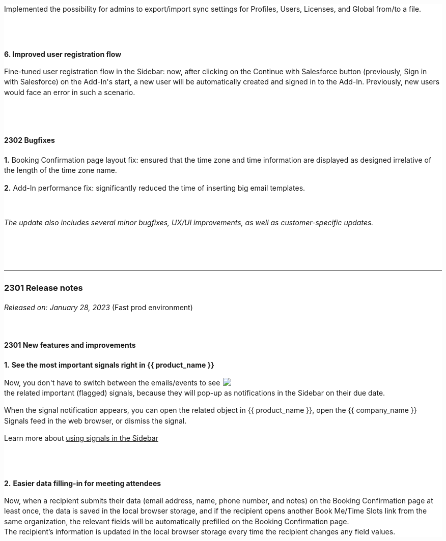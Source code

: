 Implemented the possibility for admins to export/import sync settings for Profiles, Users, Licenses, and Global from/to a file.  

<br><br>    

**6. Improved user registration flow**   

Fine-tuned user registration flow in the Sidebar: now, after clicking on the Continue with Salesforce button (previously, Sign in with Salesforce) on the Add-In's start, a new user will be automatically created and signed in to the Add-In. Previously, new users would face an error in such a scenario.  

<br><br>  

#### 2302 Bugfixes

**1\.**  Booking Confirmation page layout fix: ensured that the time zone and time information are displayed as designed irrelative of the length of the time zone name.  

**2\.** Add-In performance fix: significantly reduced the time of inserting big email templates.  

&nbsp;

*The update also includes several minor bugfixes, UX/UI improvements, as well as customer-specific updates.*

&nbsp;


&nbsp; 
***
###  2301 Release notes

*Released on: January 28, 2023* (Fast prod environment)

&nbsp;

#### 2301 New features and improvements    

**1\.** **See the most important signals right in {{ product_name }}**

<p><img src="..\..\assets\images\Release-notes\2301\flagged-signal.png" style="width:50%; display:inline-block; vertical-align:middle; margin-left:5px;float: right" class="minimized"></p>
Now, you don't have to switch between the emails/events to see the related important (flagged) signals, because they will pop-up as notifications in the Sidebar on their due date.  

When the signal notification appears, you can open the related object in {{ product_name }}, open the {{ company_name }} Signals feed in the web browser, or dismiss the signal. 

Learn more about [using signals in the Sidebar](https://docs.revenuegrid.com/ri/fast/articles/revenue-signals/)

<br><br> 

**2\.** **Easier data filling-in for meeting attendees**  

Now, when a recipient submits their data (email address, name, phone number, and notes) on the Booking Confirmation page at least once, the data is saved in the local browser storage, and if the recipient opens another Book Me/Time Slots link from the same organization, the relevant fields will be automatically prefilled on the Booking Confirmation page.  
The recipient’s information is updated in the local browser storage every time the recipient changes any field values. 
